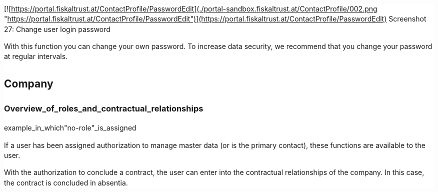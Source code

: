 [![https://portal.fiskaltrust.at/ContactProfile/PasswordEdit](./portal-sandbox.fiskaltrust.at/ContactProfile/002.png "https://portal.fiskaltrust.at/ContactProfile/PasswordEdit")](https://portal.fiskaltrust.at/ContactProfile/PasswordEdit)
Screenshot 27: Change user login password

With this function you can change your own password. To increase data security, we recommend that you change your password at regular intervals.

## Company

### Overview_of_roles_and_contractual_relationships

example_in_which"no-role"_is_assigned

If a user has been assigned authorization to manage master data (or is the primary contact), these functions are available to the user.

With the authorization to conclude a contract, the user can enter into the contractual relationships of the company. In this case, the contract is concluded in absentia.

